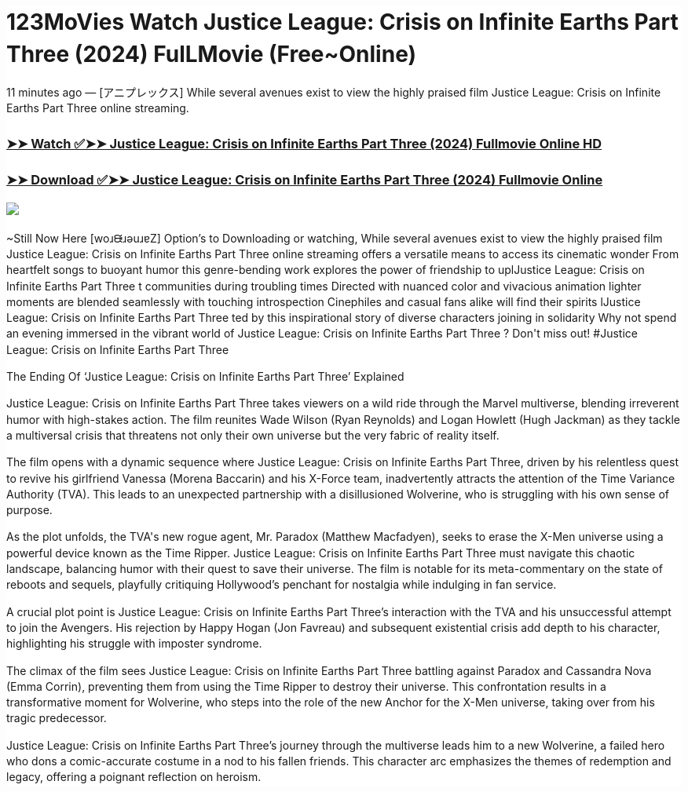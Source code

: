 #	123MoVies Watch Justice League: Crisis on Infinite Earths Part Three (2024) FulLMovie (Free~Online)

11 minutes ago — [アニプレックス] While several avenues exist to view the highly praised film Justice League: Crisis on Infinite Earths Part Three online streaming.

<h3><a href="https://streamflix.click/play.php?watch=1209290">➤➤ Watch ✅➤➤ Justice League: Crisis on Infinite Earths Part Three (2024) Fullmovie Online HD</a></h3>

<h3><a href="https://streamflix.click/play.php?watch=1209290">➤➤ Download ✅➤➤ Justice League: Crisis on Infinite Earths Part Three (2024) Fullmovie Online</a></h3>

<a href='https://streamflix.click/play.php?watch=1209290' title='PLAY NOW'><img src='https://raw.githubusercontent.com/conuxofoy/images/main/watch%20now.gif' /></a>

~Still Now Here [woɹᙠɹǝuɹɐZ] Option’s to Downloading or watching, While several avenues exist to view the highly praised film Justice League: Crisis on Infinite Earths Part Three online streaming offers a versatile means to access its cinematic wonder From heartfelt songs to buoyant humor this genre-bending work explores the power of friendship to uplJustice League: Crisis on Infinite Earths Part Three t communities during troubling times Directed with nuanced color and vivacious animation lighter moments are blended seamlessly with touching introspection Cinephiles and casual fans alike will find their spirits lJustice League: Crisis on Infinite Earths Part Three ted by this inspirational story of diverse characters joining in solidarity Why not spend an evening immersed in the vibrant world of Justice League: Crisis on Infinite Earths Part Three ? Don't miss out! #Justice League: Crisis on Infinite Earths Part Three

The Ending Of ‘Justice League: Crisis on Infinite Earths Part Three’ Explained

Justice League: Crisis on Infinite Earths Part Three takes viewers on a wild ride through the Marvel multiverse, blending irreverent humor with high-stakes action. The film reunites Wade Wilson (Ryan Reynolds) and Logan Howlett (Hugh Jackman) as they tackle a multiversal crisis that threatens not only their own universe but the very fabric of reality itself.

The film opens with a dynamic sequence where Justice League: Crisis on Infinite Earths Part Three, driven by his relentless quest to revive his girlfriend Vanessa (Morena Baccarin) and his X-Force team, inadvertently attracts the attention of the Time Variance Authority (TVA). This leads to an unexpected partnership with a disillusioned Wolverine, who is struggling with his own sense of purpose.

As the plot unfolds, the TVA's new rogue agent, Mr. Paradox (Matthew Macfadyen), seeks to erase the X-Men universe using a powerful device known as the Time Ripper. Justice League: Crisis on Infinite Earths Part Three must navigate this chaotic landscape, balancing humor with their quest to save their universe. The film is notable for its meta-commentary on the state of reboots and sequels, playfully critiquing Hollywood’s penchant for nostalgia while indulging in fan service.

A crucial plot point is Justice League: Crisis on Infinite Earths Part Three’s interaction with the TVA and his unsuccessful attempt to join the Avengers. His rejection by Happy Hogan (Jon Favreau) and subsequent existential crisis add depth to his character, highlighting his struggle with imposter syndrome.

The climax of the film sees Justice League: Crisis on Infinite Earths Part Three battling against Paradox and Cassandra Nova (Emma Corrin), preventing them from using the Time Ripper to destroy their universe. This confrontation results in a transformative moment for Wolverine, who steps into the role of the new Anchor for the X-Men universe, taking over from his tragic predecessor.

Justice League: Crisis on Infinite Earths Part Three’s journey through the multiverse leads him to a new Wolverine, a failed hero who dons a comic-accurate costume in a nod to his fallen friends. This character arc emphasizes the themes of redemption and legacy, offering a poignant reflection on heroism.
